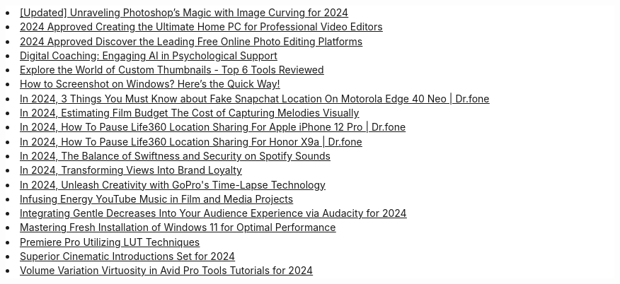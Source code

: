 <li><a href="https://vp-tips.techidaily.com/updated-unraveling-photoshops-magic-with-image-curving-for-2024/"><u>[Updated] Unraveling Photoshop’s Magic with Image Curving for 2024</u></a></li>
<li><a href="https://fox-direct.techidaily.com/2024-approved-creating-the-ultimate-home-pc-for-professional-video-editors/"><u>2024 Approved  Creating the Ultimate Home PC for Professional Video Editors</u></a></li>
<li><a href="https://fox-direct.techidaily.com/2024-approved-discover-the-leading-free-online-photo-editing-platforms/"><u>2024 Approved  Discover the Leading Free Online Photo Editing Platforms</u></a></li>
<li><a href="https://tech-revival.techidaily.com/digital-coaching-engaging-ai-in-psychological-support/"><u>Digital Coaching: Engaging AI in Psychological Support</u></a></li>
<li><a href="https://youtube-tips.techidaily.com/re-the-world-of-custom-thumbnails-top-6-tools-reviewed/"><u>Explore the World of Custom Thumbnails - Top 6 Tools Reviewed</u></a></li>
<li><a href="https://tech-savvy.techidaily.com/how-to-screenshot-on-windows-heres-the-quick-way/"><u>How to Screenshot on Windows? Here’s the Quick Way!</u></a></li>
<li><a href="https://location-social.techidaily.com/in-2024-3-things-you-must-know-about-fake-snapchat-location-on-motorola-edge-40-neo-drfone-by-drfone-virtual-android/"><u>In 2024, 3 Things You Must Know about Fake Snapchat Location On Motorola Edge 40 Neo | Dr.fone</u></a></li>
<li><a href="https://fox-direct.techidaily.com/in-2024-estimating-film-budget-the-cost-of-capturing-melodies-visually/"><u>In 2024, Estimating Film Budget  The Cost of Capturing Melodies Visually</u></a></li>
<li><a href="https://location-social.techidaily.com/in-2024-how-to-pause-life360-location-sharing-for-apple-iphone-12-pro-drfone-by-drfone-virtual-ios/"><u>In 2024, How To Pause Life360 Location Sharing For Apple iPhone 12 Pro | Dr.fone</u></a></li>
<li><a href="https://location-social.techidaily.com/in-2024-how-to-pause-life360-location-sharing-for-honor-x9a-drfone-by-drfone-virtual-android/"><u>In 2024, How To Pause Life360 Location Sharing For Honor X9a | Dr.fone</u></a></li>
<li><a href="https://some-approaches.techidaily.com/in-2024-the-balance-of-swiftness-and-security-on-spotify-sounds/"><u>In 2024, The Balance of Swiftness and Security on Spotify Sounds</u></a></li>
<li><a href="https://fox-direct.techidaily.com/in-2024-transforming-views-into-brand-loyalty/"><u>In 2024, Transforming Views Into Brand Loyalty</u></a></li>
<li><a href="https://fox-direct.techidaily.com/in-2024-unleash-creativity-with-gopros-time-lapse-technology/"><u>In 2024, Unleash Creativity with GoPro's Time-Lapse Technology</u></a></li>
<li><a href="https://fox-direct.techidaily.com/infusing-energy-youtube-music-in-film-and-media-projects/"><u>Infusing Energy  YouTube Music in Film and Media Projects</u></a></li>
<li><a href="https://fox-direct.techidaily.com/integrating-gentle-decreases-into-your-audience-experience-via-audacity-for-2024/"><u>Integrating Gentle Decreases Into Your Audience Experience via Audacity for 2024</u></a></li>
<li><a href="https://win-forum.techidaily.com/mastering-fresh-installation-of-windows-11-for-optimal-performance/"><u>Mastering Fresh Installation of Windows 11 for Optimal Performance</u></a></li>
<li><a href="https://fox-direct.techidaily.com/premiere-pro-utilizing-lut-techniques/"><u>Premiere Pro  Utilizing LUT Techniques</u></a></li>
<li><a href="https://fox-direct.techidaily.com/superior-cinematic-introductions-set-for-2024/"><u>Superior Cinematic Introductions Set for 2024</u></a></li>
<li><a href="https://fox-direct.techidaily.com/volume-variation-virtuosity-in-avid-pro-tools-tutorials-for-2024/"><u>Volume Variation Virtuosity in Avid Pro Tools Tutorials for 2024</u></a></li>
</ul></div>
